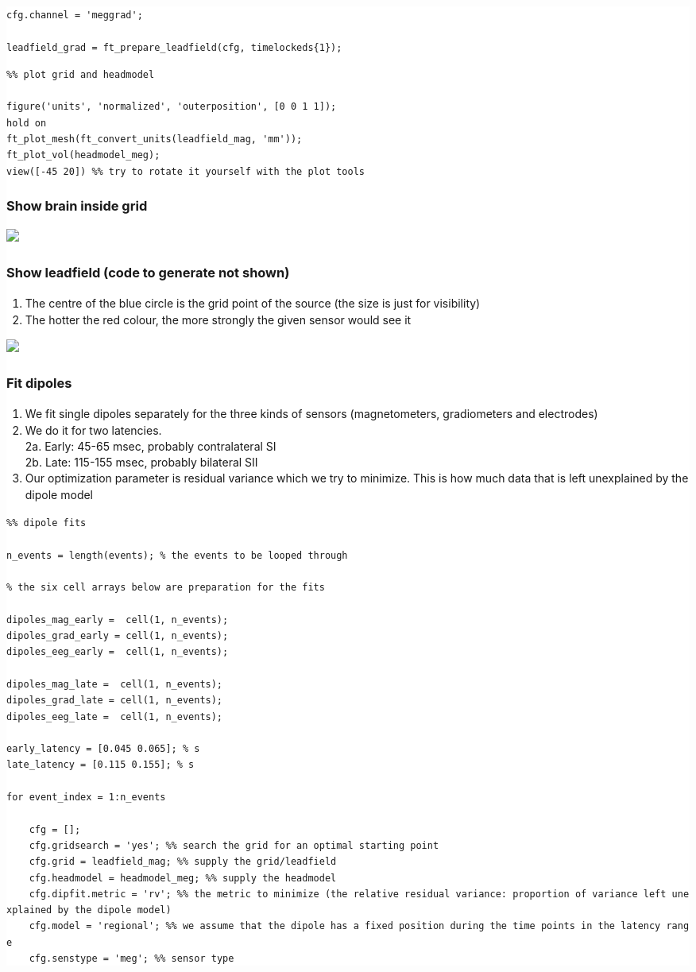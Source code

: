 ```{r, engine='octave', eval=FALSE}
cfg.channel = 'meggrad';

leadfield_grad = ft_prepare_leadfield(cfg, timelockeds{1});
```

```{r, engine='octave', eval=FALSE}
%% plot grid and headmodel

figure('units', 'normalized', 'outerposition', [0 0 1 1]);
hold on
ft_plot_mesh(ft_convert_units(leadfield_mag, 'mm'));
ft_plot_vol(headmodel_meg);
view([-45 20]) %% try to rotate it yourself with the plot tools
```

### Show brain inside grid
![](./images/brain_inside_grid.png)

### Show leadfield (code to generate not shown)
1. The centre of the blue circle is the grid point of the source  (the size is just for visibility)  
2. The hotter the red colour, the more strongly the given sensor would see it  

![](./images/leadfields.png)

### Fit dipoles

1. We fit single dipoles separately for the three kinds of sensors (magnetometers, gradiometers and electrodes)  
2. We do it for two latencies.  
  2a. Early: 45-65 msec, probably contralateral SI  
  2b. Late: 115-155 msec, probably bilateral SII  
3. Our optimization parameter is residual variance which we try to minimize. This is how much data that is left unexplained by the dipole model  

```{r, engine='octave', eval=FALSE}
%% dipole fits

n_events = length(events); % the events to be looped through

% the six cell arrays below are preparation for the fits

dipoles_mag_early =  cell(1, n_events);
dipoles_grad_early = cell(1, n_events);
dipoles_eeg_early =  cell(1, n_events);

dipoles_mag_late =  cell(1, n_events);
dipoles_grad_late = cell(1, n_events);
dipoles_eeg_late =  cell(1, n_events);

early_latency = [0.045 0.065]; % s
late_latency = [0.115 0.155]; % s

for event_index = 1:n_events

    cfg = [];
    cfg.gridsearch = 'yes'; %% search the grid for an optimal starting point
    cfg.grid = leadfield_mag; %% supply the grid/leadfield
    cfg.headmodel = headmodel_meg; %% supply the headmodel
    cfg.dipfit.metric = 'rv'; %% the metric to minimize (the relative residual variance: proportion of variance left unexplained by the dipole model)
    cfg.model = 'regional'; %% we assume that the dipole has a fixed position during the time points in the latency range
    cfg.senstype = 'meg'; %% sensor type
```